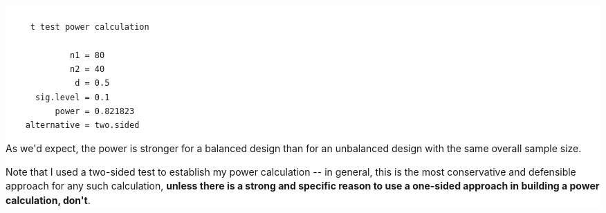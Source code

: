 ```

     t test power calculation 

             n1 = 80
             n2 = 40
              d = 0.5
      sig.level = 0.1
          power = 0.821823
    alternative = two.sided
```

As we'd expect, the power is stronger for a balanced design than for an unbalanced design with the same overall sample size. 

Note that I used a two-sided test to establish my power calculation -- in general, this is the most conservative and defensible approach for any such calculation, **unless there is a strong and specific reason to use a one-sided approach in building a power calculation, don't**.

